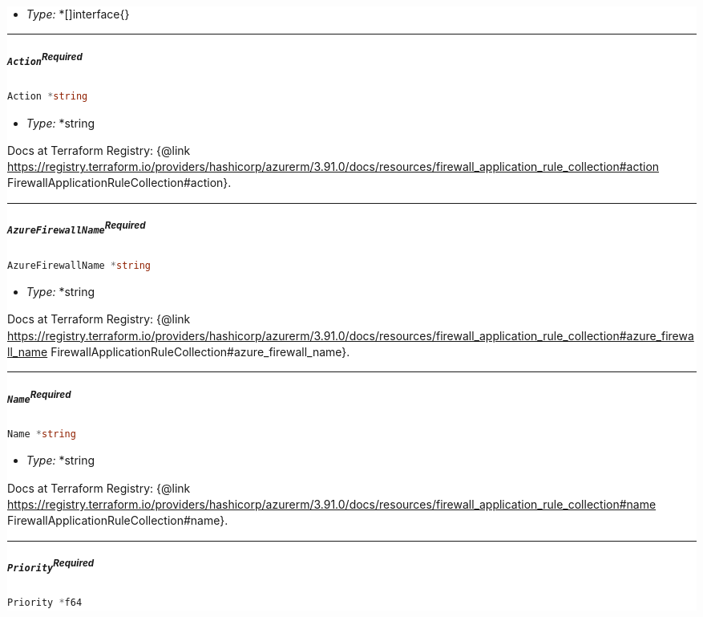 - *Type:* *[]interface{}

---

##### `Action`<sup>Required</sup> <a name="Action" id="@cdktf/provider-azurerm.firewallApplicationRuleCollection.FirewallApplicationRuleCollectionConfig.property.action"></a>

```go
Action *string
```

- *Type:* *string

Docs at Terraform Registry: {@link https://registry.terraform.io/providers/hashicorp/azurerm/3.91.0/docs/resources/firewall_application_rule_collection#action FirewallApplicationRuleCollection#action}.

---

##### `AzureFirewallName`<sup>Required</sup> <a name="AzureFirewallName" id="@cdktf/provider-azurerm.firewallApplicationRuleCollection.FirewallApplicationRuleCollectionConfig.property.azureFirewallName"></a>

```go
AzureFirewallName *string
```

- *Type:* *string

Docs at Terraform Registry: {@link https://registry.terraform.io/providers/hashicorp/azurerm/3.91.0/docs/resources/firewall_application_rule_collection#azure_firewall_name FirewallApplicationRuleCollection#azure_firewall_name}.

---

##### `Name`<sup>Required</sup> <a name="Name" id="@cdktf/provider-azurerm.firewallApplicationRuleCollection.FirewallApplicationRuleCollectionConfig.property.name"></a>

```go
Name *string
```

- *Type:* *string

Docs at Terraform Registry: {@link https://registry.terraform.io/providers/hashicorp/azurerm/3.91.0/docs/resources/firewall_application_rule_collection#name FirewallApplicationRuleCollection#name}.

---

##### `Priority`<sup>Required</sup> <a name="Priority" id="@cdktf/provider-azurerm.firewallApplicationRuleCollection.FirewallApplicationRuleCollectionConfig.property.priority"></a>

```go
Priority *f64
```
